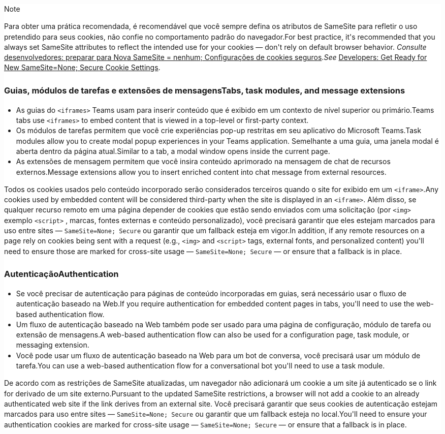 > [!NOTE]
> <span data-ttu-id="a6abc-166">Para obter uma prática recomendada, é recomendável que você sempre defina os atributos de SameSite para refletir o uso pretendido para seus cookies, não confie no comportamento padrão do navegador.</span><span class="sxs-lookup"><span data-stu-id="a6abc-166">For best practice, it's recommended that you always set SameSite attributes to reflect the intended use for your cookies — don't rely on default browser behavior.</span></span> <span data-ttu-id="a6abc-167">*Consulte* [desenvolvedores: preparar para Nova SameSite = nenhum; Configurações de cookies seguros](https://blog.chromium.org/2019/10/developers-get-ready-for-new.html).</span><span class="sxs-lookup"><span data-stu-id="a6abc-167">*See* [Developers: Get Ready for New SameSite=None; Secure Cookie Settings](https://blog.chromium.org/2019/10/developers-get-ready-for-new.html).</span></span>

### <a name="tabs-task-modules-and-message-extensions"></a><span data-ttu-id="a6abc-168">Guias, módulos de tarefas e extensões de mensagens</span><span class="sxs-lookup"><span data-stu-id="a6abc-168">Tabs, task modules, and message extensions</span></span>

* <span data-ttu-id="a6abc-169">As guias do `<iframes>` Teams usam para inserir conteúdo que é exibido em um contexto de nível superior ou primário.</span><span class="sxs-lookup"><span data-stu-id="a6abc-169">Teams tabs use `<iframes>` to embed content that is viewed in a top-level or first-party context.</span></span>
* <span data-ttu-id="a6abc-170">Os módulos de tarefas permitem que você crie experiências pop-up restritas em seu aplicativo do Microsoft Teams.</span><span class="sxs-lookup"><span data-stu-id="a6abc-170">Task modules allow you to create modal popup experiences in your Teams application.</span></span> <span data-ttu-id="a6abc-171">Semelhante a uma guia, uma janela modal é aberta dentro da página atual.</span><span class="sxs-lookup"><span data-stu-id="a6abc-171">Similar to a tab, a modal window opens inside the current page.</span></span>
* <span data-ttu-id="a6abc-172">As extensões de mensagem permitem que você insira conteúdo aprimorado na mensagem de chat de recursos externos.</span><span class="sxs-lookup"><span data-stu-id="a6abc-172">Message extensions allow you to insert enriched content into chat message from external resources.</span></span>

<span data-ttu-id="a6abc-173">Todos os cookies usados pelo conteúdo incorporado serão considerados terceiros quando o site for exibido em um `<iframe>`.</span><span class="sxs-lookup"><span data-stu-id="a6abc-173">Any cookies used by embedded content will be considered third-party when the site is displayed in an `<iframe>`.</span></span> <span data-ttu-id="a6abc-174">Além disso, se qualquer recurso remoto em uma página depender de cookies que estão sendo enviados com uma solicitação (por `<img>` exemplo `<script>` , marcas, fontes externas e conteúdo personalizado), você precisará garantir que eles estejam marcados para uso entre sites — `SameSite=None; Secure` ou garantir que um fallback esteja em vigor.</span><span class="sxs-lookup"><span data-stu-id="a6abc-174">In addition, if any remote resources on a page rely on cookies being sent with a request (e.g., `<img>` and `<script>` tags, external fonts, and personalized content) you'll need to ensure those are marked for cross-site usage — `SameSite=None; Secure` — or ensure that a fallback is in place.</span></span>

### <a name="authentication"></a><span data-ttu-id="a6abc-175">Autenticação</span><span class="sxs-lookup"><span data-stu-id="a6abc-175">Authentication</span></span>

* <span data-ttu-id="a6abc-176">Se você precisar de autenticação para páginas de conteúdo incorporadas em guias, será necessário usar o fluxo de autenticação baseado na Web.</span><span class="sxs-lookup"><span data-stu-id="a6abc-176">If you require authentication for embedded content pages in tabs, you'll need to use the web-based authentication flow.</span></span>
* <span data-ttu-id="a6abc-177">Um fluxo de autenticação baseado na Web também pode ser usado para uma página de configuração, módulo de tarefa ou extensão de mensagens.</span><span class="sxs-lookup"><span data-stu-id="a6abc-177">A web-based authentication flow can also be used for a configuration page, task module, or messaging extension.</span></span>
* <span data-ttu-id="a6abc-178">Você pode usar um fluxo de autenticação baseado na Web para um bot de conversa, você precisará usar um módulo de tarefa.</span><span class="sxs-lookup"><span data-stu-id="a6abc-178">You can use  a web-based authentication flow for a conversational bot you'll need to use a task module.</span></span>

<span data-ttu-id="a6abc-179">De acordo com as restrições de SameSite atualizadas, um navegador não adicionará um cookie a um site já autenticado se o link for derivado de um site externo.</span><span class="sxs-lookup"><span data-stu-id="a6abc-179">Pursuant to the updated SameSite restrictions, a browser will not add a cookie to an already authenticated web site if the link derives from an external site.</span></span> <span data-ttu-id="a6abc-180">Você precisará garantir que seus cookies de autenticação estejam marcados para uso entre sites — `SameSite=None; Secure` ou garantir que um fallback esteja no local.</span><span class="sxs-lookup"><span data-stu-id="a6abc-180">You'll need to ensure your authentication cookies are marked for cross-site usage — `SameSite=None; Secure` — or ensure that a fallback is in place.</span></span>
